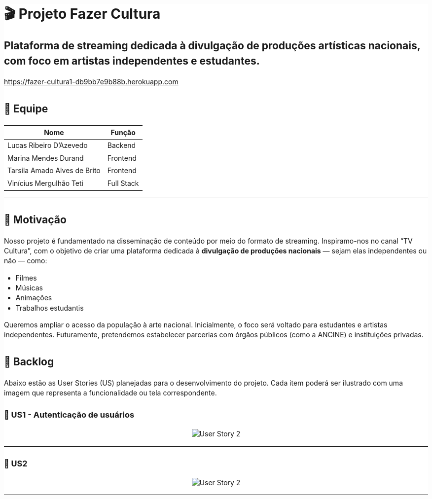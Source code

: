 # 🎬 Projeto Fazer Cultura

Plataforma de streaming dedicada à divulgação de produções artísticas nacionais, com foco em artistas independentes e estudantes.
---
https://fazer-cultura1-db9bb7e9b88b.herokuapp.com



## 👥 Equipe

| Nome                             | Função  |
|----------------------------------|---------|
| Lucas Ribeiro D’Azevedo          | Backend |
| Marina Mendes Durand             | Frontend |
| Tarsila Amado Alves de Brito     | Frontend |
| Vinícius Mergulhão Teti          | Full Stack |
---

## 🎯 Motivação

Nosso projeto é fundamentado na disseminação de conteúdo por meio do formato de streaming. Inspiramo-nos no canal “TV Cultura”, com o objetivo de criar uma plataforma dedicada à **divulgação de produções nacionais** — sejam elas independentes ou não — como:

- Filmes
- Músicas
- Animações
- Trabalhos estudantis

Queremos ampliar o acesso da população à arte nacional. Inicialmente, o foco será voltado para estudantes e artistas independentes. Futuramente, pretendemos estabelecer parcerias com órgãos públicos (como a ANCINE) e instituições privadas.


## 📝 Backlog

Abaixo estão as User Stories (US) planejadas para o desenvolvimento do projeto. Cada item poderá ser ilustrado com uma imagem que representa a funcionalidade ou tela correspondente.

### 📌 US1 - Autenticação de usuários
<p align="center">
  <img src="Telas/Screenshot 2025-04-23 224407.png" alt="User Story 2" width="600"/>
</p>

---

### 📌 US2 
<p align="center">
  <img src="Telas/Screenshot 2025-04-23 224518 - Copia.png" alt="User Story 2" width="600"/>
</p>

---